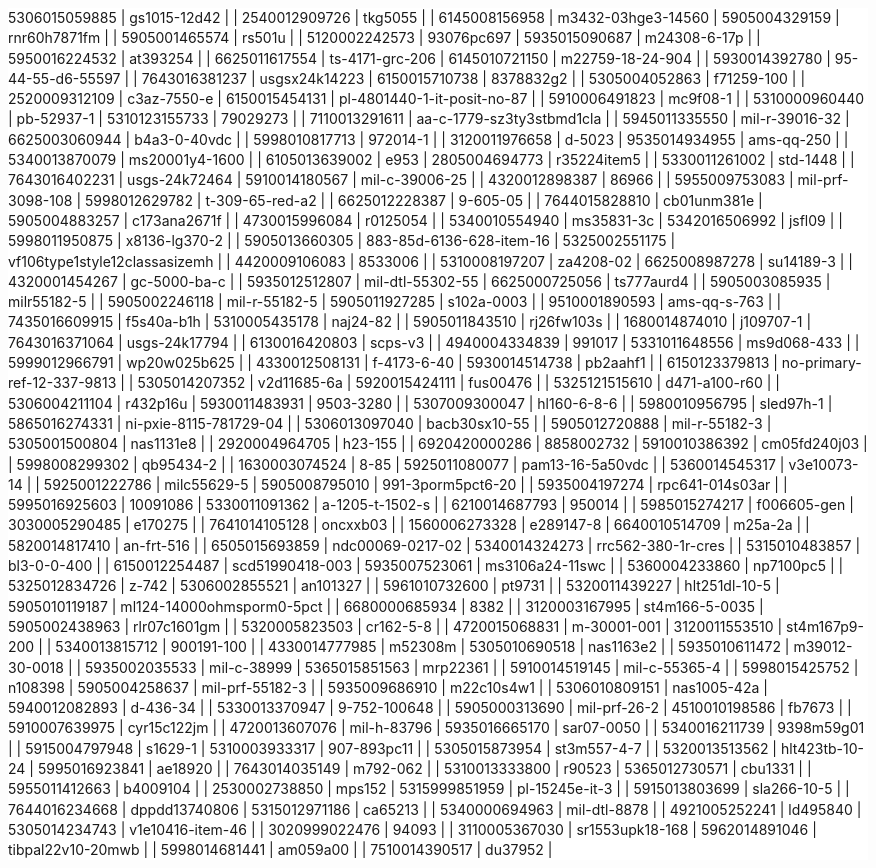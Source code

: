 5306015059885 | gs1015-12d42 |  | 2540012909726 | tkg5055 |  | 6145008156958 | m3432-03hge3-14560 | 
5905004329159 | rnr60h7871fm |  | 5905001465574 | rs501u |  | 5120002242573 | 93076pc697 | 
5935015090687 | m24308-6-17p |  | 5950016224532 | at393254 |  | 6625011617554 | ts-4171-grc-206 | 
6145010721150 | m22759-18-24-904 |  | 5930014392780 | 95-44-55-d6-55597 |  | 7643016381237 | usgsx24k14223 | 
6150015710738 | 8378832g2 |  | 5305004052863 | f71259-100 |  | 2520009312109 | c3az-7550-e | 
6150015454131 | pl-4801440-1-it-posit-no-87 |  | 5910006491823 | mc9f08-1 |  | 5310000960440 | pb-52937-1 | 
5310123155733 | 79029273 |  | 7110013291611 | aa-c-1779-sz3ty3stbmd1cla |  | 5945011335550 | mil-r-39016-32 | 
6625003060944 | b4a3-0-40vdc |  | 5998010817713 | 972014-1 |  | 3120011976658 | d-5023 | 
9535014934955 | ams-qq-250 |  | 5340013870079 | ms20001y4-1600 |  | 6105013639002 | e953 | 
2805004694773 | r35224item5 |  | 5330011261002 | std-1448 |  | 7643016402231 | usgs-24k72464 | 
5910014180567 | mil-c-39006-25 |  | 4320012898387 | 86966 |  | 5955009753083 | mil-prf-3098-108 | 
5998012629782 | t-309-65-red-a2 |  | 6625012228387 | 9-605-05 |  | 7644015828810 | cb01unm381e | 
5905004883257 | c173ana2671f |  | 4730015996084 | r0125054 |  | 5340010554940 | ms35831-3c | 
5342016506992 | jsfl09 |  | 5998011950875 | x8136-lg370-2 |  | 5905013660305 | 883-85d-6136-628-item-16 | 
5325002551175 | vf106type1style12classasizemh |  | 4420009106083 | 8533006 |  | 5310008197207 | za4208-02 | 
6625008987278 | su14189-3 |  | 4320001454267 | gc-5000-ba-c |  | 5935012512807 | mil-dtl-55302-55 | 
6625000725056 | ts777aurd4 |  | 5905003085935 | milr55182-5 |  | 5905002246118 | mil-r-55182-5 | 
5905011927285 | s102a-0003 |  | 9510001890593 | ams-qq-s-763 |  | 7435016609915 | f5s40a-b1h | 
5310005435178 | naj24-82 |  | 5905011843510 | rj26fw103s |  | 1680014874010 | j109707-1 | 
7643016371064 | usgs-24k17794 |  | 6130016420803 | scps-v3 |  | 4940004334839 | 991017 | 
5331011648556 | ms9d068-433 |  | 5999012966791 | wp20w025b625 |  | 4330012508131 | f-4173-6-40 | 
5930014514738 | pb2aahf1 |  | 6150123379813 | no-primary-ref-12-337-9813 |  | 5305014207352 | v2d11685-6a | 
5920015424111 | fus00476 |  | 5325121515610 | d471-a100-r60 |  | 5306004211104 | r432p16u | 
5930011483931 | 9503-3280 |  | 5307009300047 | hl160-6-8-6 |  | 5980010956795 | sled97h-1 | 
5865016274331 | ni-pxie-8115-781729-04 |  | 5306013097040 | bacb30sx10-55 |  | 5905012720888 | mil-r-55182-3 | 
5305001500804 | nas1131e8 |  | 2920004964705 | h23-155 |  | 6920420000286 | 8858002732 | 
5910010386392 | cm05fd240j03 |  | 5998008299302 | qb95434-2 |  | 1630003074524 | 8-85 | 
5925011080077 | pam13-16-5a50vdc |  | 5360014545317 | v3e10073-14 |  | 5925001222786 | milc55629-5 | 
5905008795010 | 991-3porm5pct6-20 |  | 5935004197274 | rpc641-014s03ar |  | 5995016925603 | 10091086 | 
5330011091362 | a-1205-t-1502-s |  | 6210014687793 | 950014 |  | 5985015274217 | f006605-gen | 
3030005290485 | e170275 |  | 7641014105128 | oncxxb03 |  | 1560006273328 | e289147-8 | 
6640010514709 | m25a-2a |  | 5820014817410 | an-frt-516 |  | 6505015693859 | ndc00069-0217-02 | 
5340014324273 | rrc562-380-1r-cres |  | 5315010483857 | bl3-0-0-400 |  | 6150012254487 | scd51990418-003 | 
5935007523061 | ms3106a24-11swc |  | 5360004233860 | np7100pc5 |  | 5325012834726 | z-742 | 
5306002855521 | an101327 |  | 5961010732600 | pt9731 |  | 5320011439227 | hlt251dl-10-5 | 
5905010119187 | ml124-14000ohmsporm0-5pct |  | 6680000685934 | 8382 |  | 3120003167995 | st4m166-5-0035 | 
5905002438963 | rlr07c1601gm |  | 5320005823503 | cr162-5-8 |  | 4720015068831 | m-30001-001 | 
3120011553510 | st4m167p9-200 |  | 5340013815712 | 900191-100 |  | 4330014777985 | m52308m | 
5305010690518 | nas1163e2 |  | 5935010611472 | m39012-30-0018 |  | 5935002035533 | mil-c-38999 | 
5365015851563 | mrp22361 |  | 5910014519145 | mil-c-55365-4 |  | 5998015425752 | n108398 | 
5905004258637 | mil-prf-55182-3 |  | 5935009686910 | m22c10s4w1 |  | 5306010809151 | nas1005-42a | 
5940012082893 | d-436-34 |  | 5330013370947 | 9-752-100648 |  | 5905000313690 | mil-prf-26-2 | 
4510010198586 | fb7673 |  | 5910007639975 | cyr15c122jm |  | 4720013607076 | mil-h-83796 | 
5935016665170 | sar07-0050 |  | 5340016211739 | 9398m59g01 |  | 5915004797948 | s1629-1 | 
5310003933317 | 907-893pc11 |  | 5305015873954 | st3m557-4-7 |  | 5320013513562 | hlt423tb-10-24 | 
5995016923841 | ae18920 |  | 7643014035149 | m792-062 |  | 5310013333800 | r90523 | 
5365012730571 | cbu1331 |  | 5955011412663 | b4009104 |  | 2530002738850 | mps152 | 
5315999851959 | pl-15245e-it-3 |  | 5915013803699 | sla266-10-5 |  | 7644016234668 | dppdd13740806 | 
5315012971186 | ca65213 |  | 5340000694963 | mil-dtl-8878 |  | 4921005252241 | ld495840 | 
5305014234743 | v1e10416-item-46 |  | 3020999022476 | 94093 |  | 3110005367030 | sr1553upk18-168 | 
5962014891046 | tibpal22v10-20mwb |  | 5998014681441 | am059a00 |  | 7510014390517 | du37952 | 